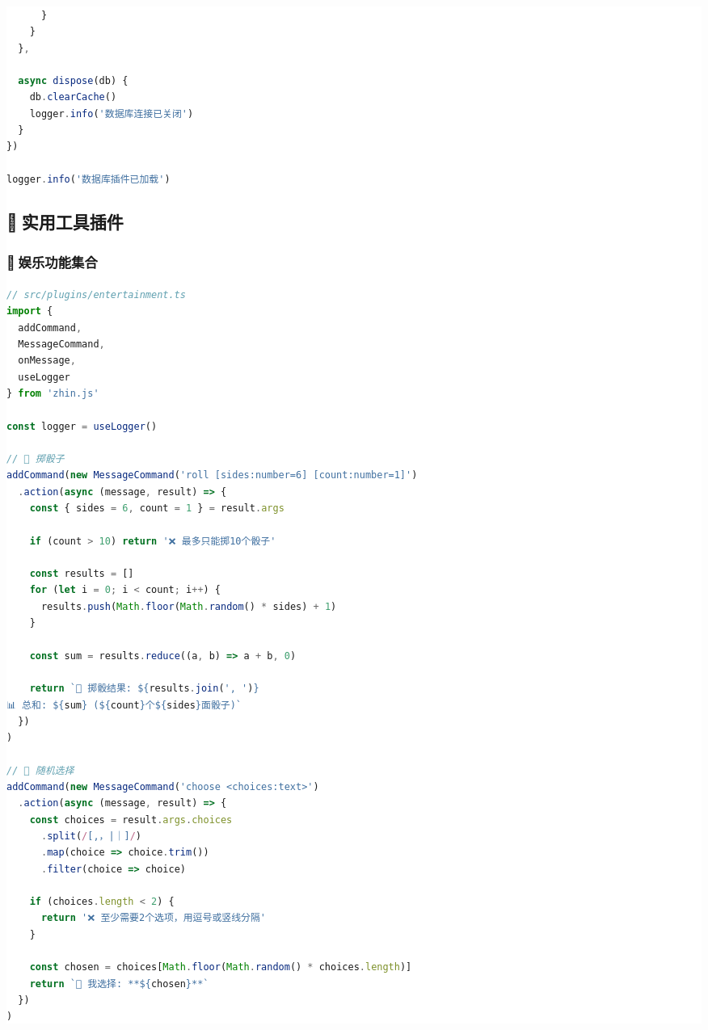 ```typescript
      }
    }
  },
  
  async dispose(db) {
    db.clearCache()
    logger.info('数据库连接已关闭')
  }
})

logger.info('数据库插件已加载')
```

## 🎯 实用工具插件

### 🎲 娱乐功能集合

```typescript
// src/plugins/entertainment.ts
import { 
  addCommand, 
  MessageCommand, 
  onMessage,
  useLogger 
} from 'zhin.js'

const logger = useLogger()

// 🎲 掷骰子
addCommand(new MessageCommand('roll [sides:number=6] [count:number=1]')
  .action(async (message, result) => {
    const { sides = 6, count = 1 } = result.args
    
    if (count > 10) return '❌ 最多只能掷10个骰子'
    
    const results = []
    for (let i = 0; i < count; i++) {
      results.push(Math.floor(Math.random() * sides) + 1)
    }
    
    const sum = results.reduce((a, b) => a + b, 0)
    
    return `🎲 掷骰结果: ${results.join(', ')}
📊 总和: ${sum} (${count}个${sides}面骰子)`
  })
)

// 🔮 随机选择
addCommand(new MessageCommand('choose <choices:text>')
  .action(async (message, result) => {
    const choices = result.args.choices
      .split(/[,，|｜]/)
      .map(choice => choice.trim())
      .filter(choice => choice)
    
    if (choices.length < 2) {
      return '❌ 至少需要2个选项，用逗号或竖线分隔'
    }
    
    const chosen = choices[Math.floor(Math.random() * choices.length)]
    return `🔮 我选择: **${chosen}**`
  })
)
```